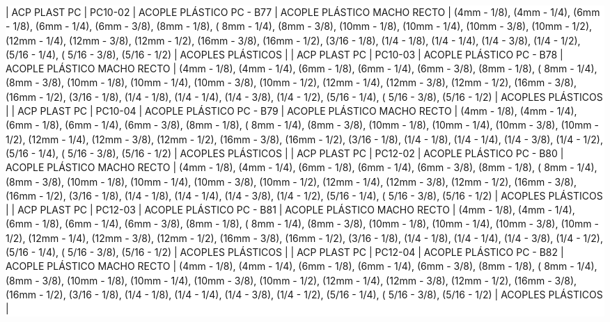 | ACP PLAST PC                         | PC10-02                              | ACOPLE PLÁSTICO PC - B77                                                                                                    | ACOPLE PLÁSTICO MACHO RECTO           | (4mm - 1/8), (4mm - 1/4), (6mm - 1/8), (6mm - 1/4), (6mm - 3/8), (8mm - 1/8), ( 8mm - 1/4), (8mm - 3/8), (10mm - 1/8), (10mm - 1/4), (10mm - 3/8), (10mm - 1/2), (12mm - 1/4), (12mm - 3/8), (12mm - 1/2), (16mm - 3/8), (16mm - 1/2), (3/16 - 1/8), (1/4 - 1/8), (1/4 - 1/4), (1/4 - 3/8), (1/4 - 1/2), (5/16 - 1/4), ( 5/16 - 3/8), (5/16 - 1/2)                                                                                                                                                                                                                                                                     | ACOPLES PLÁSTICOS                                        |
| ACP PLAST PC                         | PC10-03                              | ACOPLE PLÁSTICO PC - B78                                                                                                    | ACOPLE PLÁSTICO MACHO RECTO           | (4mm - 1/8), (4mm - 1/4), (6mm - 1/8), (6mm - 1/4), (6mm - 3/8), (8mm - 1/8), ( 8mm - 1/4), (8mm - 3/8), (10mm - 1/8), (10mm - 1/4), (10mm - 3/8), (10mm - 1/2), (12mm - 1/4), (12mm - 3/8), (12mm - 1/2), (16mm - 3/8), (16mm - 1/2), (3/16 - 1/8), (1/4 - 1/8), (1/4 - 1/4), (1/4 - 3/8), (1/4 - 1/2), (5/16 - 1/4), ( 5/16 - 3/8), (5/16 - 1/2)                                                                                                                                                                                                                                                                     | ACOPLES PLÁSTICOS                                        |
| ACP PLAST PC                         | PC10-04                              | ACOPLE PLÁSTICO PC - B79                                                                                                    | ACOPLE PLÁSTICO MACHO RECTO           | (4mm - 1/8), (4mm - 1/4), (6mm - 1/8), (6mm - 1/4), (6mm - 3/8), (8mm - 1/8), ( 8mm - 1/4), (8mm - 3/8), (10mm - 1/8), (10mm - 1/4), (10mm - 3/8), (10mm - 1/2), (12mm - 1/4), (12mm - 3/8), (12mm - 1/2), (16mm - 3/8), (16mm - 1/2), (3/16 - 1/8), (1/4 - 1/8), (1/4 - 1/4), (1/4 - 3/8), (1/4 - 1/2), (5/16 - 1/4), ( 5/16 - 3/8), (5/16 - 1/2)                                                                                                                                                                                                                                                                     | ACOPLES PLÁSTICOS                                        |
| ACP PLAST PC                         | PC12-02                              | ACOPLE PLÁSTICO PC - B80                                                                                                    | ACOPLE PLÁSTICO MACHO RECTO           | (4mm - 1/8), (4mm - 1/4), (6mm - 1/8), (6mm - 1/4), (6mm - 3/8), (8mm - 1/8), ( 8mm - 1/4), (8mm - 3/8), (10mm - 1/8), (10mm - 1/4), (10mm - 3/8), (10mm - 1/2), (12mm - 1/4), (12mm - 3/8), (12mm - 1/2), (16mm - 3/8), (16mm - 1/2), (3/16 - 1/8), (1/4 - 1/8), (1/4 - 1/4), (1/4 - 3/8), (1/4 - 1/2), (5/16 - 1/4), ( 5/16 - 3/8), (5/16 - 1/2)                                                                                                                                                                                                                                                                     | ACOPLES PLÁSTICOS                                        |
| ACP PLAST PC                         | PC12-03                              | ACOPLE PLÁSTICO PC - B81                                                                                                    | ACOPLE PLÁSTICO MACHO RECTO           | (4mm - 1/8), (4mm - 1/4), (6mm - 1/8), (6mm - 1/4), (6mm - 3/8), (8mm - 1/8), ( 8mm - 1/4), (8mm - 3/8), (10mm - 1/8), (10mm - 1/4), (10mm - 3/8), (10mm - 1/2), (12mm - 1/4), (12mm - 3/8), (12mm - 1/2), (16mm - 3/8), (16mm - 1/2), (3/16 - 1/8), (1/4 - 1/8), (1/4 - 1/4), (1/4 - 3/8), (1/4 - 1/2), (5/16 - 1/4), ( 5/16 - 3/8), (5/16 - 1/2)                                                                                                                                                                                                                                                                     | ACOPLES PLÁSTICOS                                        |
| ACP PLAST PC                         | PC12-04                              | ACOPLE PLÁSTICO PC - B82                                                                                                    | ACOPLE PLÁSTICO MACHO RECTO           | (4mm - 1/8), (4mm - 1/4), (6mm - 1/8), (6mm - 1/4), (6mm - 3/8), (8mm - 1/8), ( 8mm - 1/4), (8mm - 3/8), (10mm - 1/8), (10mm - 1/4), (10mm - 3/8), (10mm - 1/2), (12mm - 1/4), (12mm - 3/8), (12mm - 1/2), (16mm - 3/8), (16mm - 1/2), (3/16 - 1/8), (1/4 - 1/8), (1/4 - 1/4), (1/4 - 3/8), (1/4 - 1/2), (5/16 - 1/4), ( 5/16 - 3/8), (5/16 - 1/2)                                                                                                                                                                                                                                                                     | ACOPLES PLÁSTICOS                                        |